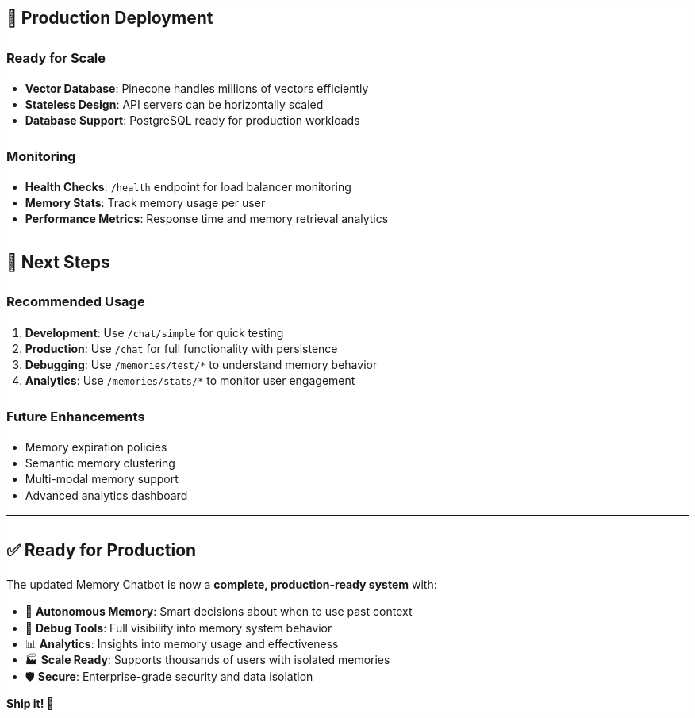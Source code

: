 ## 🚀 Production Deployment

### Ready for Scale
- **Vector Database**: Pinecone handles millions of vectors efficiently  
- **Stateless Design**: API servers can be horizontally scaled
- **Database Support**: PostgreSQL ready for production workloads

### Monitoring
- **Health Checks**: `/health` endpoint for load balancer monitoring
- **Memory Stats**: Track memory usage per user
- **Performance Metrics**: Response time and memory retrieval analytics

## 🎯 Next Steps

### Recommended Usage
1. **Development**: Use `/chat/simple` for quick testing
2. **Production**: Use `/chat` for full functionality with persistence
3. **Debugging**: Use `/memories/test/*` to understand memory behavior
4. **Analytics**: Use `/memories/stats/*` to monitor user engagement

### Future Enhancements
- Memory expiration policies
- Semantic memory clustering  
- Multi-modal memory support
- Advanced analytics dashboard

---

## ✅ **Ready for Production**

The updated Memory Chatbot is now a **complete, production-ready system** with:

- 🧠 **Autonomous Memory**: Smart decisions about when to use past context
- 🔧 **Debug Tools**: Full visibility into memory system behavior  
- 📊 **Analytics**: Insights into memory usage and effectiveness
- 🏭 **Scale Ready**: Supports thousands of users with isolated memories
- 🛡️ **Secure**: Enterprise-grade security and data isolation

**Ship it! 🚀** 